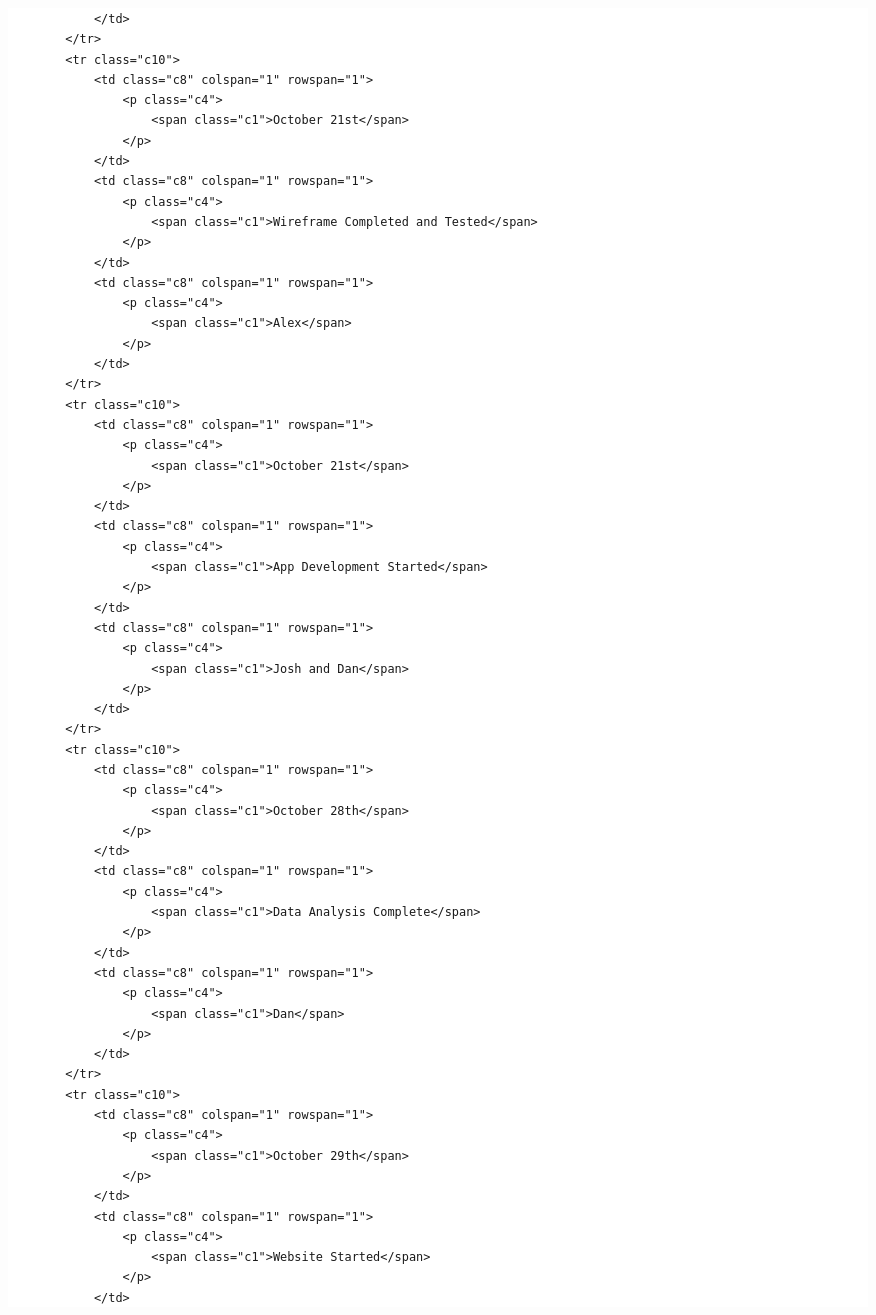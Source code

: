                 </td>
            </tr>
            <tr class="c10">
                <td class="c8" colspan="1" rowspan="1">
                    <p class="c4">
                        <span class="c1">October 21st</span>
                    </p>
                </td>
                <td class="c8" colspan="1" rowspan="1">
                    <p class="c4">
                        <span class="c1">Wireframe Completed and Tested</span>
                    </p>
                </td>
                <td class="c8" colspan="1" rowspan="1">
                    <p class="c4">
                        <span class="c1">Alex</span>
                    </p>
                </td>
            </tr>
            <tr class="c10">
                <td class="c8" colspan="1" rowspan="1">
                    <p class="c4">
                        <span class="c1">October 21st</span>
                    </p>
                </td>
                <td class="c8" colspan="1" rowspan="1">
                    <p class="c4">
                        <span class="c1">App Development Started</span>
                    </p>
                </td>
                <td class="c8" colspan="1" rowspan="1">
                    <p class="c4">
                        <span class="c1">Josh and Dan</span>
                    </p>
                </td>
            </tr>
            <tr class="c10">
                <td class="c8" colspan="1" rowspan="1">
                    <p class="c4">
                        <span class="c1">October 28th</span>
                    </p>
                </td>
                <td class="c8" colspan="1" rowspan="1">
                    <p class="c4">
                        <span class="c1">Data Analysis Complete</span>
                    </p>
                </td>
                <td class="c8" colspan="1" rowspan="1">
                    <p class="c4">
                        <span class="c1">Dan</span>
                    </p>
                </td>
            </tr>
            <tr class="c10">
                <td class="c8" colspan="1" rowspan="1">
                    <p class="c4">
                        <span class="c1">October 29th</span>
                    </p>
                </td>
                <td class="c8" colspan="1" rowspan="1">
                    <p class="c4">
                        <span class="c1">Website Started</span>
                    </p>
                </td>